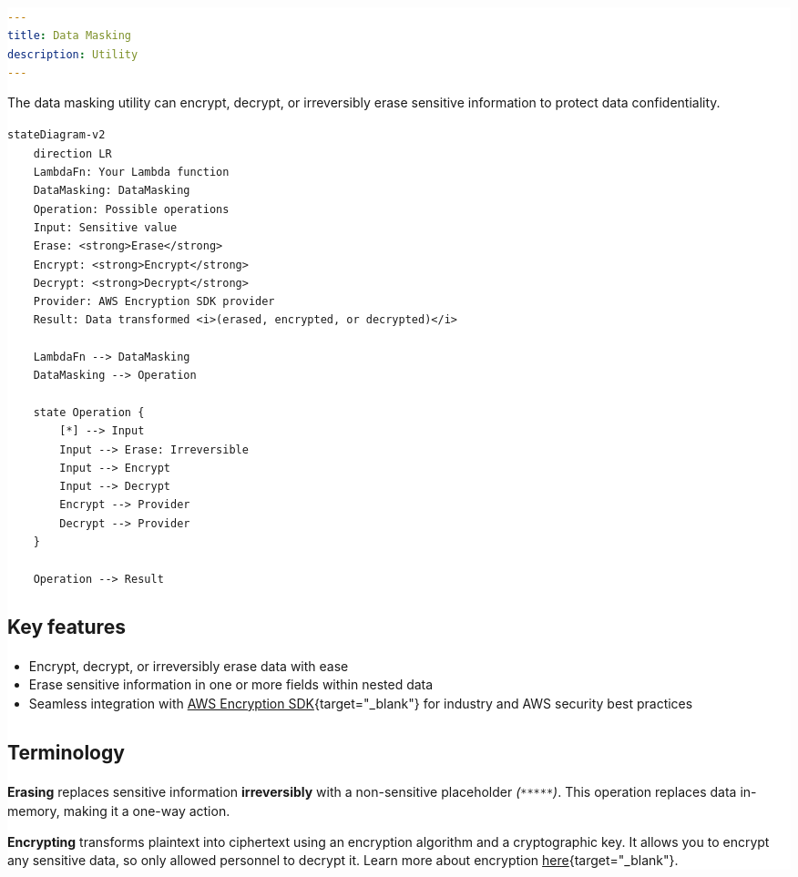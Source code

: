 ```yaml
---
title: Data Masking
description: Utility
---
```




The data masking utility can encrypt, decrypt, or irreversibly erase sensitive information to protect data confidentiality.

```mermaid
stateDiagram-v2
    direction LR
    LambdaFn: Your Lambda function
    DataMasking: DataMasking
    Operation: Possible operations
    Input: Sensitive value
    Erase: <strong>Erase</strong>
    Encrypt: <strong>Encrypt</strong>
    Decrypt: <strong>Decrypt</strong>
    Provider: AWS Encryption SDK provider
    Result: Data transformed <i>(erased, encrypted, or decrypted)</i>

    LambdaFn --> DataMasking
    DataMasking --> Operation

    state Operation {
        [*] --> Input
        Input --> Erase: Irreversible
        Input --> Encrypt
        Input --> Decrypt
        Encrypt --> Provider
        Decrypt --> Provider
    }

    Operation --> Result
```

## Key features

* Encrypt, decrypt, or irreversibly erase data with ease
* Erase sensitive information in one or more fields within nested data
* Seamless integration with [AWS Encryption SDK](https://docs.aws.amazon.com/encryption-sdk/latest/developer-guide/introduction.html){target="_blank"} for industry and AWS security best practices

## Terminology

**Erasing** replaces sensitive information **irreversibly** with a non-sensitive placeholder _(`*****`)_. This operation replaces data in-memory, making it a one-way action.

**Encrypting** transforms plaintext into ciphertext using an encryption algorithm and a cryptographic key. It allows you to encrypt any sensitive data, so only allowed personnel to decrypt it. Learn more about encryption [here](https://aws.amazon.com/blogs/security/importance-of-encryption-and-how-aws-can-help/){target="_blank"}.

